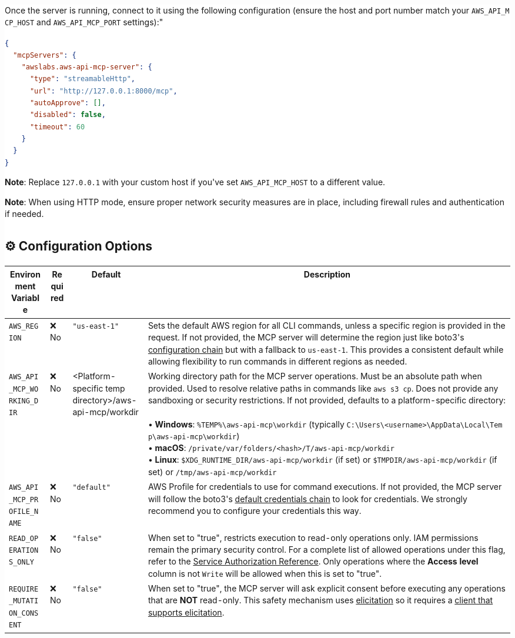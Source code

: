 Once the server is running, connect to it using the following configuration (ensure the host and port number match your `AWS_API_MCP_HOST` and `AWS_API_MCP_PORT` settings):"

```json
{
  "mcpServers": {
    "awslabs.aws-api-mcp-server": {
      "type": "streamableHttp",
      "url": "http://127.0.0.1:8000/mcp",
      "autoApprove": [],
      "disabled": false,
      "timeout": 60
    }
  }
}
```

**Note**: Replace `127.0.0.1` with your custom host if you've set `AWS_API_MCP_HOST` to a different value.

**Note**: When using HTTP mode, ensure proper network security measures are in place, including firewall rules and authentication if needed.



## ⚙️ Configuration Options

| Environment Variable                                              | Required | Default                                                  | Description                                                                                                                                                                                                                                                                                                                                                                                                                                                                                                                                                                                                                  |
|-------------------------------------------------------------------|----------|----------------------------------------------------------|------------------------------------------------------------------------------------------------------------------------------------------------------------------------------------------------------------------------------------------------------------------------------------------------------------------------------------------------------------------------------------------------------------------------------------------------------------------------------------------------------------------------------------------------------------------------------------------------------------------------------|
| `AWS_REGION`                                                      | ❌ No     | `"us-east-1"`                                            | Sets the default AWS region for all CLI commands, unless a specific region is provided in the request. If not provided, the MCP server will determine the region just like boto3's [configuration chain](https://boto3.amazonaws.com/v1/documentation/api/latest/guide/configuration.html#overview) but with a fallback to `us-east-1`. This provides a consistent default while allowing flexibility to run commands in different regions as needed.                                                                                                                                                                        |
| `AWS_API_MCP_WORKING_DIR`                                         | ❌ No     | \<Platform-specific temp directory\>/aws-api-mcp/workdir | Working directory path for the MCP server operations. Must be an absolute path when provided. Used to resolve relative paths in commands like `aws s3 cp`. Does not provide any sandboxing or security restrictions. If not provided, defaults to a platform-specific directory:<br/><br/>• **Windows**: `%TEMP%\aws-api-mcp\workdir` (typically `C:\Users\<username>\AppData\Local\Temp\aws-api-mcp\workdir`)<br/>• **macOS**: `/private/var/folders/<hash>/T/aws-api-mcp/workdir`<br/>• **Linux**: `$XDG_RUNTIME_DIR/aws-api-mcp/workdir` (if set) or `$TMPDIR/aws-api-mcp/workdir` (if set) or `/tmp/aws-api-mcp/workdir` |
| `AWS_API_MCP_PROFILE_NAME`                                        | ❌ No     | `"default"`                                              | AWS Profile for credentials to use for command executions. If not provided, the MCP server will follow the boto3's [default credentials chain](https://boto3.amazonaws.com/v1/documentation/api/latest/guide/credentials.html#configuring-credentials) to look for credentials. We strongly recommend you to configure your credentials this way.                                                                                                                                                                                                                                                                            |
| `READ_OPERATIONS_ONLY`                                            | ❌ No     | `"false"`                                                | When set to "true", restricts execution to read-only operations only. IAM permissions remain the primary security control. For a complete list of allowed operations under this flag, refer to the [Service Authorization Reference](https://docs.aws.amazon.com/service-authorization/latest/reference/reference_policies_actions-resources-contextkeys.html). Only operations where the **Access level** column is not `Write` will be allowed when this is set to "true".                                                                                                                                                 |
| `REQUIRE_MUTATION_CONSENT`                                        | ❌ No     | `"false"`                                                | When set to "true", the MCP server will ask explicit consent before executing any operations that are **NOT** read-only. This safety mechanism uses [elicitation](https://modelcontextprotocol.io/docs/concepts/elicitation) so it requires a [client that supports elicitation](https://modelcontextprotocol.io/clients).                                                                                                                                                                                                                                                                                                   |